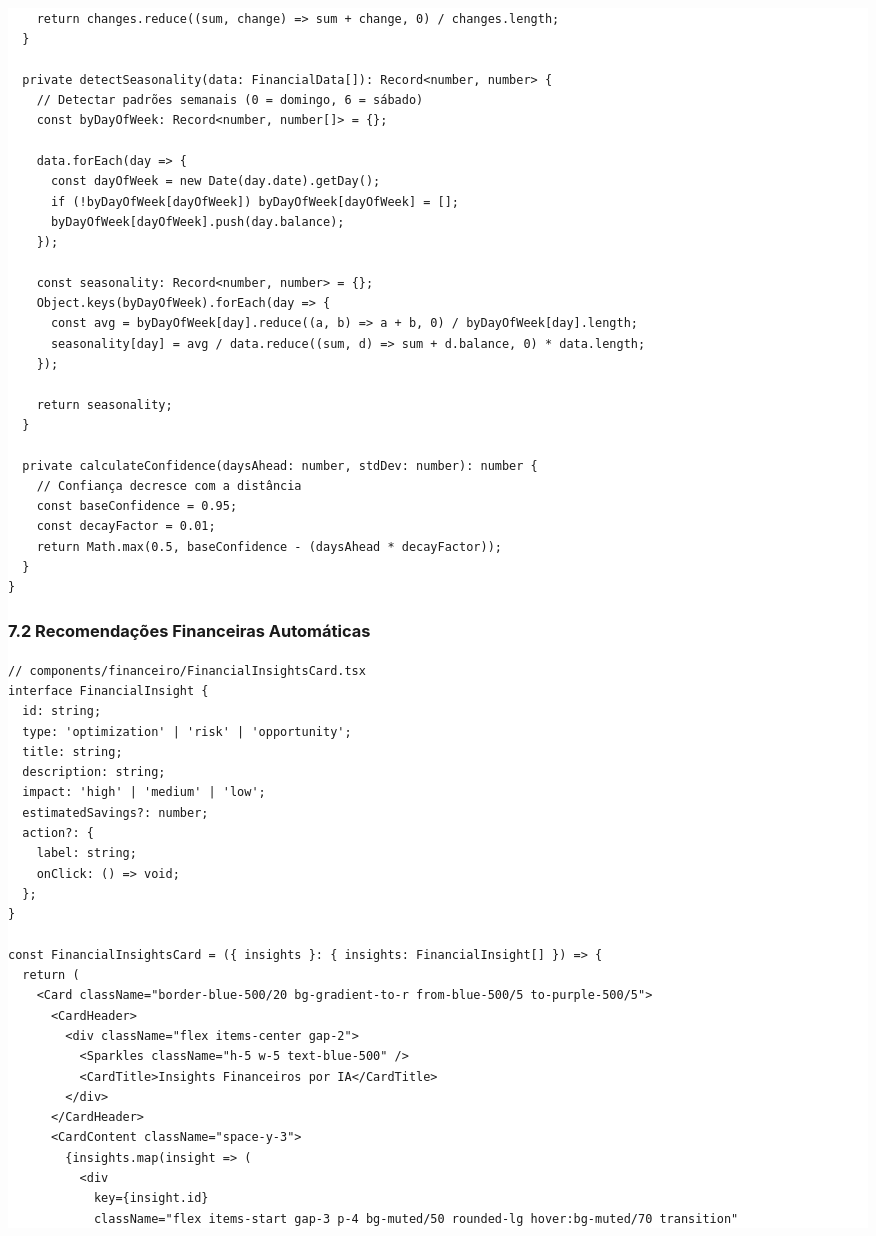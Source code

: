 ```tsx
    return changes.reduce((sum, change) => sum + change, 0) / changes.length;
  }

  private detectSeasonality(data: FinancialData[]): Record<number, number> {
    // Detectar padrões semanais (0 = domingo, 6 = sábado)
    const byDayOfWeek: Record<number, number[]> = {};

    data.forEach(day => {
      const dayOfWeek = new Date(day.date).getDay();
      if (!byDayOfWeek[dayOfWeek]) byDayOfWeek[dayOfWeek] = [];
      byDayOfWeek[dayOfWeek].push(day.balance);
    });

    const seasonality: Record<number, number> = {};
    Object.keys(byDayOfWeek).forEach(day => {
      const avg = byDayOfWeek[day].reduce((a, b) => a + b, 0) / byDayOfWeek[day].length;
      seasonality[day] = avg / data.reduce((sum, d) => sum + d.balance, 0) * data.length;
    });

    return seasonality;
  }

  private calculateConfidence(daysAhead: number, stdDev: number): number {
    // Confiança decresce com a distância
    const baseConfidence = 0.95;
    const decayFactor = 0.01;
    return Math.max(0.5, baseConfidence - (daysAhead * decayFactor));
  }
}
```

### 7.2 Recomendações Financeiras Automáticas

```tsx
// components/financeiro/FinancialInsightsCard.tsx
interface FinancialInsight {
  id: string;
  type: 'optimization' | 'risk' | 'opportunity';
  title: string;
  description: string;
  impact: 'high' | 'medium' | 'low';
  estimatedSavings?: number;
  action?: {
    label: string;
    onClick: () => void;
  };
}

const FinancialInsightsCard = ({ insights }: { insights: FinancialInsight[] }) => {
  return (
    <Card className="border-blue-500/20 bg-gradient-to-r from-blue-500/5 to-purple-500/5">
      <CardHeader>
        <div className="flex items-center gap-2">
          <Sparkles className="h-5 w-5 text-blue-500" />
          <CardTitle>Insights Financeiros por IA</CardTitle>
        </div>
      </CardHeader>
      <CardContent className="space-y-3">
        {insights.map(insight => (
          <div
            key={insight.id}
            className="flex items-start gap-3 p-4 bg-muted/50 rounded-lg hover:bg-muted/70 transition"
```